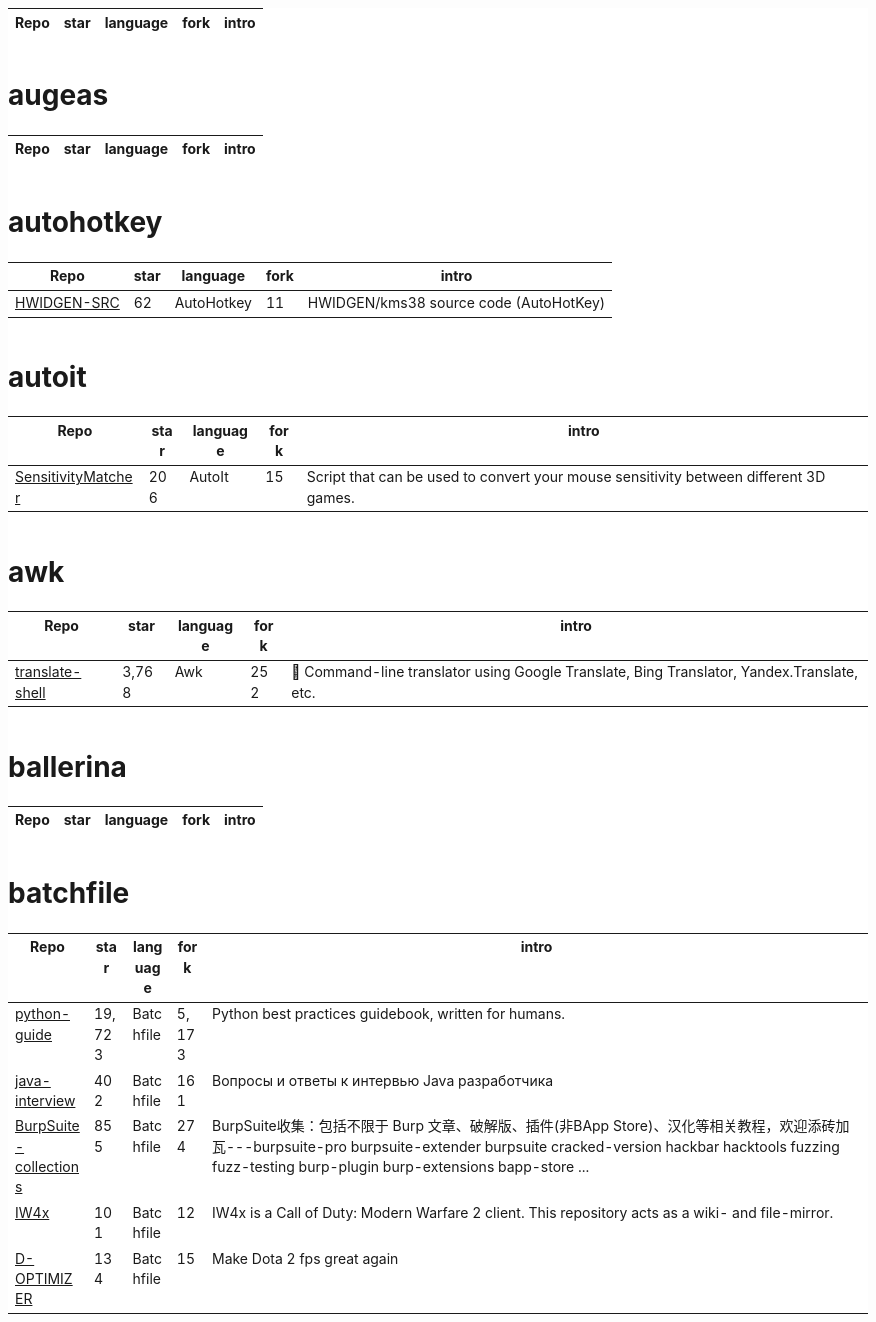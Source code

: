 Repo|star|language|fork|intro
-|-|-|-|-



# augeas

Repo|star|language|fork|intro
-|-|-|-|-



# autohotkey

Repo|star|language|fork|intro
-|-|-|-|-
[HWIDGEN-SRC](https://github.com/CHEF-KOCH/HWIDGEN-SRC)|62|AutoHotkey|11|HWIDGEN/kms38 source code (AutoHotKey)


# autoit

Repo|star|language|fork|intro
-|-|-|-|-
[SensitivityMatcher](https://github.com/KovaaK/SensitivityMatcher)|206|AutoIt|15|Script that can be used to convert your mouse sensitivity between different 3D games.


# awk

Repo|star|language|fork|intro
-|-|-|-|-
[translate-shell](https://github.com/soimort/translate-shell)|3,768|Awk|252|💬 Command-line translator using Google Translate, Bing Translator, Yandex.Translate, etc.


# ballerina

Repo|star|language|fork|intro
-|-|-|-|-



# batchfile

Repo|star|language|fork|intro
-|-|-|-|-
[python-guide](https://github.com/realpython/python-guide)|19,723|Batchfile|5,173|Python best practices guidebook, written for humans.
[java-interview](https://github.com/enhorse/java-interview)|402|Batchfile|161|Вопросы и ответы к интервью Java разработчика
[BurpSuite-collections](https://github.com/Mr-xn/BurpSuite-collections)|855|Batchfile|274|BurpSuite收集：包括不限于 Burp 文章、破解版、插件(非BApp Store)、汉化等相关教程，欢迎添砖加瓦---burpsuite-pro burpsuite-extender burpsuite cracked-version hackbar hacktools fuzzing fuzz-testing burp-plugin burp-extensions bapp-store ...
[IW4x](https://github.com/Jawesome99/IW4x)|101|Batchfile|12|IW4x is a Call of Duty: Modern Warfare 2 client. This repository acts as a wiki- and file-mirror.
[D-OPTIMIZER](https://github.com/AveYo/D-OPTIMIZER)|134|Batchfile|15|Make Dota 2 fps great again
